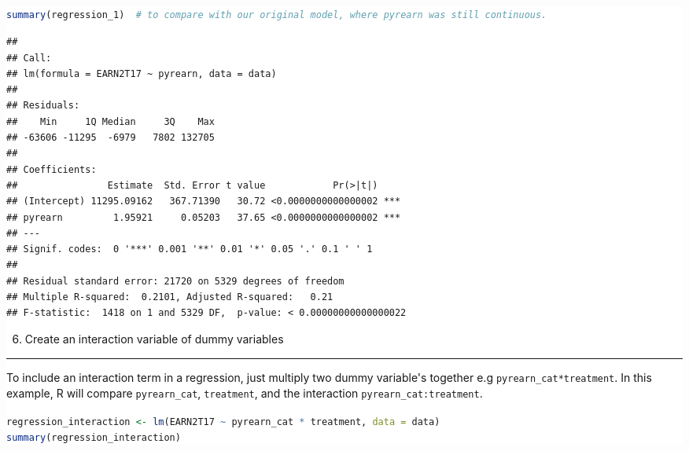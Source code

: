 ``` r
summary(regression_1)  # to compare with our original model, where pyrearn was still continuous. 
```

    ## 
    ## Call:
    ## lm(formula = EARN2T17 ~ pyrearn, data = data)
    ## 
    ## Residuals:
    ##    Min     1Q Median     3Q    Max 
    ## -63606 -11295  -6979   7802 132705 
    ## 
    ## Coefficients:
    ##                Estimate  Std. Error t value            Pr(>|t|)    
    ## (Intercept) 11295.09162   367.71390   30.72 <0.0000000000000002 ***
    ## pyrearn         1.95921     0.05203   37.65 <0.0000000000000002 ***
    ## ---
    ## Signif. codes:  0 '***' 0.001 '**' 0.01 '*' 0.05 '.' 0.1 ' ' 1
    ## 
    ## Residual standard error: 21720 on 5329 degrees of freedom
    ## Multiple R-squared:  0.2101, Adjusted R-squared:   0.21 
    ## F-statistic:  1418 on 1 and 5329 DF,  p-value: < 0.00000000000000022

6. Create an interaction variable of dummy variables
----------------------------------------------------

To include an interaction term in a regression, just multiply two dummy variable's together e.g `pyrearn_cat*treatment`. In this example, R will compare `pyrearn_cat`, `treatment`, and the interaction `pyrearn_cat:treatment`.

``` r
regression_interaction <- lm(EARN2T17 ~ pyrearn_cat * treatment, data = data)
summary(regression_interaction)
```
